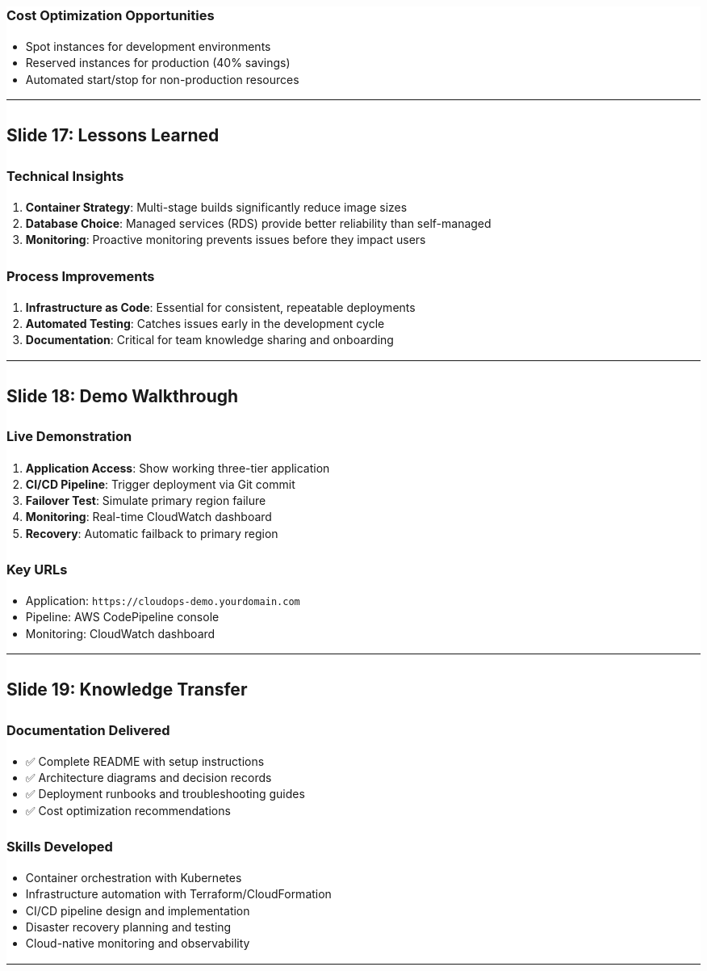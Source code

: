 ### **Cost Optimization Opportunities**
- Spot instances for development environments
- Reserved instances for production (40% savings)
- Automated start/stop for non-production resources

---

## Slide 17: Lessons Learned
### **Technical Insights**
1. **Container Strategy**: Multi-stage builds significantly reduce image sizes
2. **Database Choice**: Managed services (RDS) provide better reliability than self-managed
3. **Monitoring**: Proactive monitoring prevents issues before they impact users

### **Process Improvements**
1. **Infrastructure as Code**: Essential for consistent, repeatable deployments
2. **Automated Testing**: Catches issues early in the development cycle
3. **Documentation**: Critical for team knowledge sharing and onboarding

---

## Slide 18: Demo Walkthrough
### **Live Demonstration**
1. **Application Access**: Show working three-tier application
2. **CI/CD Pipeline**: Trigger deployment via Git commit
3. **Failover Test**: Simulate primary region failure
4. **Monitoring**: Real-time CloudWatch dashboard
5. **Recovery**: Automatic failback to primary region

### **Key URLs**
- Application: `https://cloudops-demo.yourdomain.com`
- Pipeline: AWS CodePipeline console
- Monitoring: CloudWatch dashboard

---

## Slide 19: Knowledge Transfer
### **Documentation Delivered**
- ✅ Complete README with setup instructions
- ✅ Architecture diagrams and decision records
- ✅ Deployment runbooks and troubleshooting guides
- ✅ Cost optimization recommendations

### **Skills Developed**
- Container orchestration with Kubernetes
- Infrastructure automation with Terraform/CloudFormation
- CI/CD pipeline design and implementation
- Disaster recovery planning and testing
- Cloud-native monitoring and observability

---
